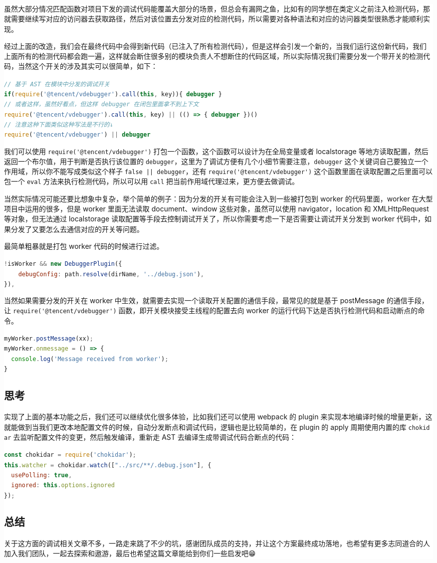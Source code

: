 虽然大部分情况匹配函数对项目下发的调试代码能覆盖大部分的场景，但总会有漏网之鱼，比如有的同学想在类定义之前注入检测代码，那就需要继续写对应的访问器去获取路径，然后对该位置去分发对应的检测代码，所以需要对各种语法和对应的访问器类型很熟悉才能顺利实现。

经过上面的改造，我们会在最终代码中会得到新代码（已注入了所有检测代码），但是这样会引发一个新的，当我们运行这份新代码，我们上面所有的检测代码都会跑一遍，这样就会断住很多别的模块负责人不想断住的代码区域，所以实际情况我们需要分发一个带开关的检测代码，当然这个开关的涉及其实可以很简单，如下：

```js
// 基于 AST 在模块中分发的调试开关
if(require('@tencent/vdebugger').call(this, key)){ debugger }
// 或者这样，虽然好看点，但这样 debugger 在闭包里面拿不到上下文
require('@tencent/vdebugger').call(this, key) || (() => { debugger })()
// 注意这种下面类似这种写法是不行的↓
require('@tencent/vdebugger') || debugger
```

我们可以使用 `require('@tencent/vdebugger')` 打包一个函数，这个函数可以设计为在全局变量或者 localstorage 等地方读取配置，然后返回一个布尔值，用于判断是否执行该位置的 `debugger`，这里为了调试方便有几个小细节需要注意，`debugger` 这个关键词自己要独立一个作用域，所以你不能写成类似这个样子 `false || debugger`，还有 `require('@tencent/vdebugger')` 这个函数里面在读取配置之后里面可以包一个 `eval` 方法来执行检测代码，所以可以用 `call` 把当前作用域代理过来，更方便去做调试。

当然实际情况可能还要比想象中复杂，举个简单的例子：因为分发的开关有可能会注入到一些被打包到 worker 的代码里面，worker 在大型项目中运用的很多，但是 worker 里面无法读取 document、window 这些对象，虽然可以使用 navigator，location 和 XMLHttpRequest等对象，但无法通过 localstorage 读取配置等手段去控制调试开关了，所以你需要考虑一下是否需要让调试开关分发到 worker 代码中，如果分发了又要怎么去通信对应的开关等问题。

最简单粗暴就是打包 worker 代码的时候进行过滤。
```js
!isWorker && new DebuggerPlugin({
    debugConfig: path.resolve(dirName, '../debug.json'),
}),
```

当然如果需要分发的开关在 worker 中生效，就需要去实现一个读取开关配置的通信手段，最常见的就是基于 postMessage 的通信手段，让 `require('@tencent/vdebugger')` 函数，即开关模块接受主线程的配置去向 worker 的运行代码下达是否执行检测代码和启动断点的命令。

```js
myWorker.postMessage(xx);
myWorker.onmessage = () => {
  console.log('Message received from worker');
}
```

## 思考

实现了上面的基本功能之后，我们还可以继续优化很多体验，比如我们还可以使用 webpack 的 plugin 来实现本地编译时候的增量更新，这就能做到当我们更改本地配置文件的时候，自动分发断点和调试代码，逻辑也是比较简单的，在 plugin 的 apply 周期使用内置的库 `chokidar` 去监听配置文件的变更，然后触发编译，重新走 AST 去编译生成带调试代码合断点的代码：

```js
const chokidar = require('chokidar');
this.watcher = chokidar.watch(["../src/**/.debug.json"], {
  usePolling: true,
  ignored: this.options.ignored
});
```

## 总结

关于这方面的调试相关文章不多，一路走来跳了不少的坑，感谢团队成员的支持，并让这个方案最终成功落地，也希望有更多志同道合的人加入我们团队，一起去探索和遨游，最后也希望这篇文章能给到你们一些启发吧😁